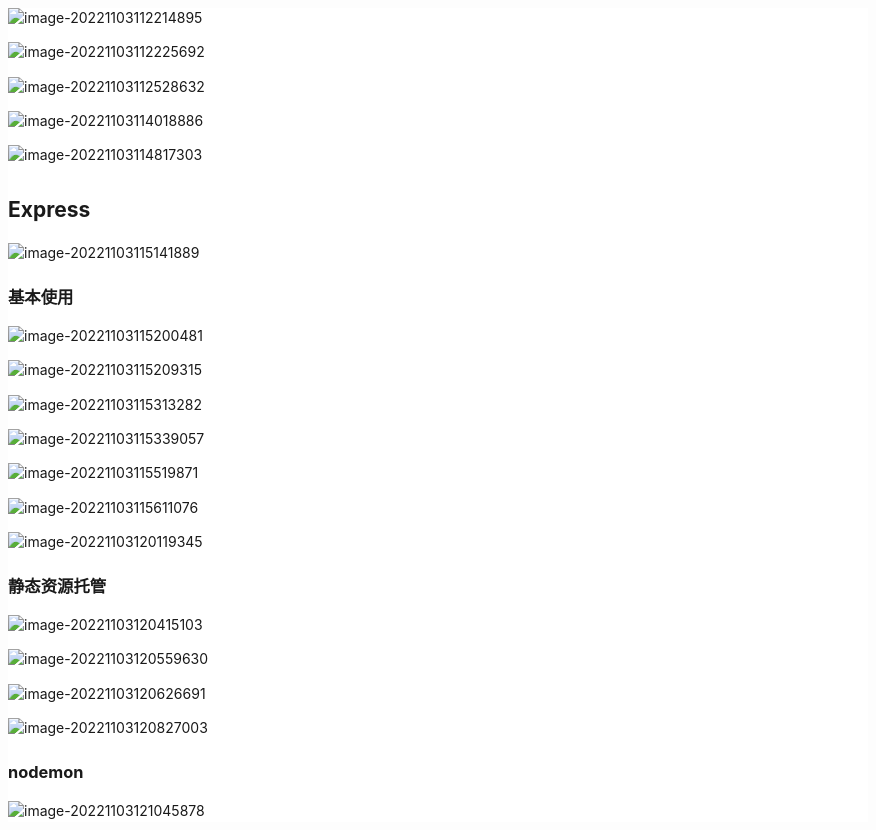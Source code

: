 ![image-20221103112214895](C:\Users\Samuel\AppData\Roaming\Typora\typora-user-images\image-20221103112214895.png)

![image-20221103112225692](C:\Users\Samuel\AppData\Roaming\Typora\typora-user-images\image-20221103112225692.png)

![image-20221103112528632](C:\Users\Samuel\AppData\Roaming\Typora\typora-user-images\image-20221103112528632.png)

![image-20221103114018886](C:\Users\Samuel\AppData\Roaming\Typora\typora-user-images\image-20221103114018886.png)

![image-20221103114817303](C:\Users\Samuel\AppData\Roaming\Typora\typora-user-images\image-20221103114817303.png)



## Express

![image-20221103115141889](C:\Users\Samuel\AppData\Roaming\Typora\typora-user-images\image-20221103115141889.png)



### 基本使用

![image-20221103115200481](C:\Users\Samuel\AppData\Roaming\Typora\typora-user-images\image-20221103115200481.png)

![image-20221103115209315](C:\Users\Samuel\AppData\Roaming\Typora\typora-user-images\image-20221103115209315.png)

![image-20221103115313282](C:\Users\Samuel\AppData\Roaming\Typora\typora-user-images\image-20221103115313282.png)

![image-20221103115339057](C:\Users\Samuel\AppData\Roaming\Typora\typora-user-images\image-20221103115339057.png)

![image-20221103115519871](C:\Users\Samuel\AppData\Roaming\Typora\typora-user-images\image-20221103115519871.png)

![image-20221103115611076](C:\Users\Samuel\AppData\Roaming\Typora\typora-user-images\image-20221103115611076.png)

![image-20221103120119345](C:\Users\Samuel\AppData\Roaming\Typora\typora-user-images\image-20221103120119345.png)

### 静态资源托管

![image-20221103120415103](C:\Users\Samuel\AppData\Roaming\Typora\typora-user-images\image-20221103120415103.png)

![image-20221103120559630](C:\Users\Samuel\AppData\Roaming\Typora\typora-user-images\image-20221103120559630.png)

![image-20221103120626691](C:\Users\Samuel\AppData\Roaming\Typora\typora-user-images\image-20221103120626691.png)

![image-20221103120827003](C:\Users\Samuel\AppData\Roaming\Typora\typora-user-images\image-20221103120827003.png)



### nodemon

![image-20221103121045878](C:\Users\Samuel\AppData\Roaming\Typora\typora-user-images\image-20221103121045878.png)
